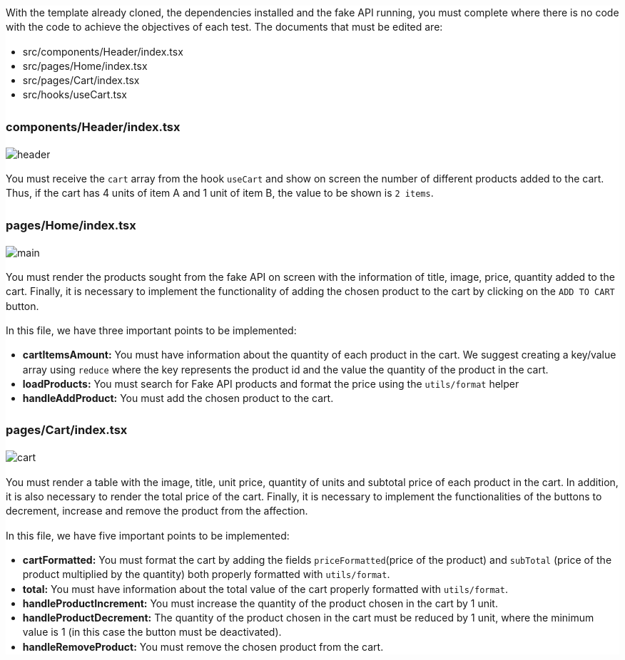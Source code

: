 With the template already cloned, the dependencies installed and the fake API running, you must complete where there is no code with the code to achieve the objectives of each test. The documents that must be edited are:

- src/components/Header/index.tsx
- src/pages/Home/index.tsx
- src/pages/Cart/index.tsx
- src/hooks/useCart.tsx

### components/Header/index.tsx

<img alt="header" src="https://www.notion.so/image/https%3A%2F%2Fs3-us-west-2.amazonaws.com%2Fsecure.notion-static.com%2F71a7f217-c1bb-426a-8fcc-dfb65db6bb7a%2FUntitled.png?table=block&id=acdec457-aedb-4c92-a020-ee3387283f85&width=2010&userId=&cache=v2" />

You must receive the `cart` array from the hook `useCart` and show on screen the number of different products added to the cart. Thus, if the cart has 4 units of item A and 1 unit of item B, the value to be shown is `2 items`.

### pages/Home/index.tsx

<img alt="main" src="https://www.notion.so/image/https%3A%2F%2Fs3-us-west-2.amazonaws.com%2Fsecure.notion-static.com%2F3d320e3c-a052-4f72-994e-aa69617ee85c%2FUntitled.png?table=block&id=c553563e-e14f-4b4d-9f80-b44d96c771b8&width=2020&userId=&cache=v2" width=300/>

You must render the products sought from the fake API on screen with the information of title, image, price, quantity added to the cart. Finally, it is necessary to implement the functionality of adding the chosen product to the cart by clicking on the `ADD TO CART` button.

In this file, we have three important points to be implemented:

- **cartItemsAmount:** You must have information about the quantity of each product in the cart. We suggest creating a key/value array using `reduce` where the key represents the product id and the value the quantity of the product in the cart.
- **loadProducts:** You must search for Fake API products and format the price using the `utils/format` helper
- **handleAddProduct:** You must add the chosen product to the cart.

### pages/Cart/index.tsx

<img alt="cart" src="https://www.notion.so/image/https%3A%2F%2Fs3-us-west-2.amazonaws.com%2Fsecure.notion-static.com%2Fa34120df-4046-4a84-8133-6eb987bceac6%2FUntitled.png?table=block&id=4e3c96e5-f7a7-4e1a-9fa9-34d99494047b&width=2000&userId=&cache=v2" width=300/>

You must render a table with the image, title, unit price, quantity of units and subtotal price of each product in the cart. In addition, it is also necessary to render the total price of the cart. Finally, it is necessary to implement the functionalities of the buttons to decrement, increase and remove the product from the affection.

In this file, we have five important points to be implemented:

- **cartFormatted:** You must format the cart by adding the fields `priceFormatted`(price of the product) and `subTotal` (price of the product multiplied by the quantity) both properly formatted with `utils/format`.
- **total:** You must have information about the total value of the cart properly formatted with `utils/format`.
- **handleProductIncrement:** You must increase the quantity of the product chosen in the cart by 1 unit.
- **handleProductDecrement:** The quantity of the product chosen in the cart must be reduced by 1 unit, where the minimum value is 1 (in this case the button must be deactivated).
- **handleRemoveProduct:** You must remove the chosen product from the cart.
